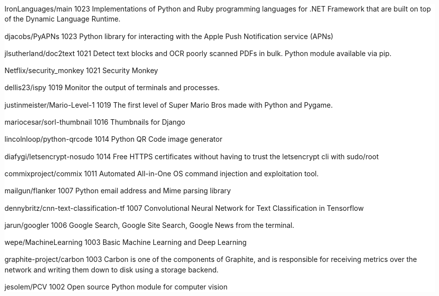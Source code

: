 
IronLanguages/main                         1023
Implementations of Python and Ruby programming languages for .NET Framework that are built on top of the Dynamic Language Runtime.


djacobs/PyAPNs                             1023
Python library for interacting with the Apple Push Notification service (APNs)


jlsutherland/doc2text                      1021
Detect text blocks and OCR poorly scanned PDFs in bulk. Python module available via pip.


Netflix/security_monkey                    1021
Security Monkey


dellis23/ispy                              1019
Monitor the output of terminals and processes.


justinmeister/Mario-Level-1                1019
The first level of Super Mario Bros made with Python and Pygame.


mariocesar/sorl-thumbnail                  1016
Thumbnails for Django


lincolnloop/python-qrcode                  1014
Python QR Code image generator


diafygi/letsencrypt-nosudo                 1014
Free HTTPS certificates without having to trust the letsencrypt cli with sudo/root


commixproject/commix                       1011
Automated All-in-One OS command injection and exploitation tool.


mailgun/flanker                            1007
Python email address and Mime parsing library


dennybritz/cnn-text-classification-tf      1007
Convolutional Neural Network for Text Classification in Tensorflow


jarun/googler                              1006
Google Search, Google Site Search, Google News from the terminal.


wepe/MachineLearning                       1003
Basic Machine Learning and Deep Learning


graphite-project/carbon                    1003
Carbon is one of the components of Graphite, and is responsible for receiving metrics over the network and writing them down to disk using a storage backend.


jesolem/PCV                                1002
Open source Python module for computer vision
